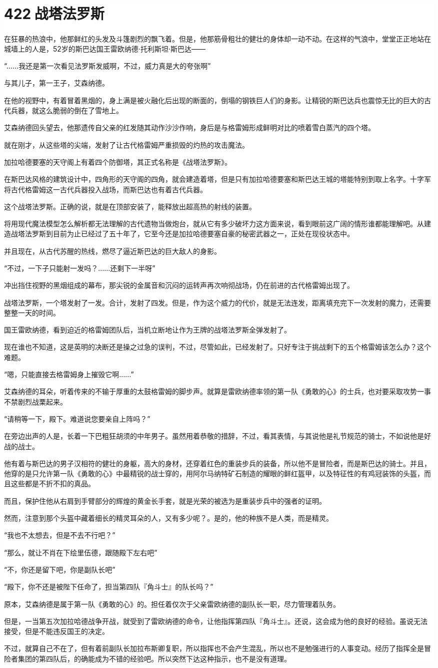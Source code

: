 # 422 战塔法罗斯

在狂暴的热浪中，他那鲜红的头发及斗篷剧烈的飘飞着。但是，他那筋骨粗壮的健壮的身体却一动不动。在这样的气浪中，堂堂正正地站在城墙上的人是，52岁的斯巴达国王雷欧纳德·托利斯坦·斯巴达——

“……我还是第一次看见法罗斯发威啊，不过，威力真是大的夸张啊”

与其儿子，第一王子，艾森纳德。

在他的视野中，有着冒着黑烟的，身上满是被火融化后出现的断面的，倒塌的钢铁巨人们的身影。让精锐的斯巴达兵也震惊无比的巨大的古代兵器，就这么脆弱的倒在了雪地上。

艾森纳德回头望去，他那遗传自父亲的红发随其动作沙沙作响，身后是与格雷姆形成鲜明对比的喷着雪白蒸汽的四个塔。

就在刚才，从这些塔的尖端，发射了让古代格雷姆严重损毁的灼热的攻击魔法。

加拉哈德要塞的天守阁上有着四个防御塔，其正式名称是《战塔法罗斯》。

在斯巴达风格的建筑设计中，四角形的天守阁的四角，就会建造着塔，但是只有加拉哈德要塞和斯巴达王城的塔能特别到取上名字。十字军将古代格雷姆这一古代兵器投入战场，而斯巴达也有着古代兵器。

这个战塔法罗斯。正确的说，就是在顶部安装了，能释放出超高热的射线的装置。

将用现代魔法模型怎么解析都无法理解的古代遗物当做炮台，就从它有多少破坏力这方面来说，看到眼前这广阔的情形谁都能理解吧。从建造战塔法罗斯到目前为止已经过了五十年了，它至今还是加拉哈德要塞自豪的秘密武器之一，正处在现役状态中。

并且现在，从古代苏醒的热线，燃尽了逼近斯巴达的巨大敌人的身影。

“不过，一下子只能射一发吗？……还剩下一半呀”

冲出挡住视野的黑烟组成的幕布，那尖锐的金属音和沉闷的运转声再次响彻战场，仍在前进的古代格雷姆出现了。

战塔法罗斯，一个塔发射了一发。合计，发射了四发。但是，作为这个威力的代价，就是无法连发，距离填充完下一次发射的魔力，还需要整整一天的时间。

国王雷欧纳德，看到迫近的格雷姆团队后，当机立断地让作为王牌的战塔法罗斯全弹发射了。

现在谁也不知道，这是英明的决断还是操之过急的误判，不过，尽管如此，已经发射了。只好专注于挑战剩下的五个格雷姆该怎么办？这个难题。

“嗯，只能直接去格雷姆身上摧毁它啊……”

艾森纳德的耳朵，听着传来的不输于厚重的太鼓格雷姆的脚步声。就算是雷欧纳德率领的第一队《勇敢的心》的士兵，也对要采取攻势一事不禁剧烈战栗起来。

“请稍等一下，殿下。难道说您要亲自上阵吗？”

在旁边出声的人是，长着一下巴粗狂胡须的中年男子。虽然用着恭敬的措辞，不过，看其表情，与其说他是礼节规范的骑士，不如说他是好战的战士。

他有着与斯巴达的男子汉相符的健壮的身躯，高大的身材，还穿着红色的重装步兵的装备，所以他不是冒险者，而是斯巴达的骑士。并且，他穿的是只允许第一队《勇敢的心》中最精锐的战士穿的，用阿尔马纳特矿石制造的耀眼的鲜红盔甲，以及特征性的有鸡冠装饰的头盔，而且这些都是不折不扣的真品。

而且，保护住他从右肩到手臂部分的辉煌的黄金长手套，就是光荣的被选为是重装步兵中的强者的证明。

然而，注意到那个头盔中藏着细长的精灵耳朵的人，又有多少呢？。是的，他的种族不是人类，而是精灵。

“我也不太想去，但是不去不行吧？”

“那么，就让不肖在下绘里伍德，跟随殿下左右吧”

“不，你还是留下吧，你是副队长吧”

“殿下，你不还是被陛下任命了，担当第四队『角斗士』的队长吗？”

原本，艾森纳德是属于第一队《勇敢的心》的。担任着仅次于父亲雷欧纳德的副队长一职，尽力管理着队务。

但是，一当第五次加拉哈德战争开战，就受到了雷欧纳德的命令，让他指挥第四队『角斗士』。还说，这会成为他的良好的经验。虽说无法接受，但是不能违反国王的决定。

不过，就算自己不在了，但有着前副队长加拉布斯卿复职，所以指挥也不会产生混乱，所以也不是勉强进行的人事变动。经历了指挥全是冒险者集团的第四队后，的确能成为不错的经验吧。所以突然下达这种指示，也不是没有道理。
